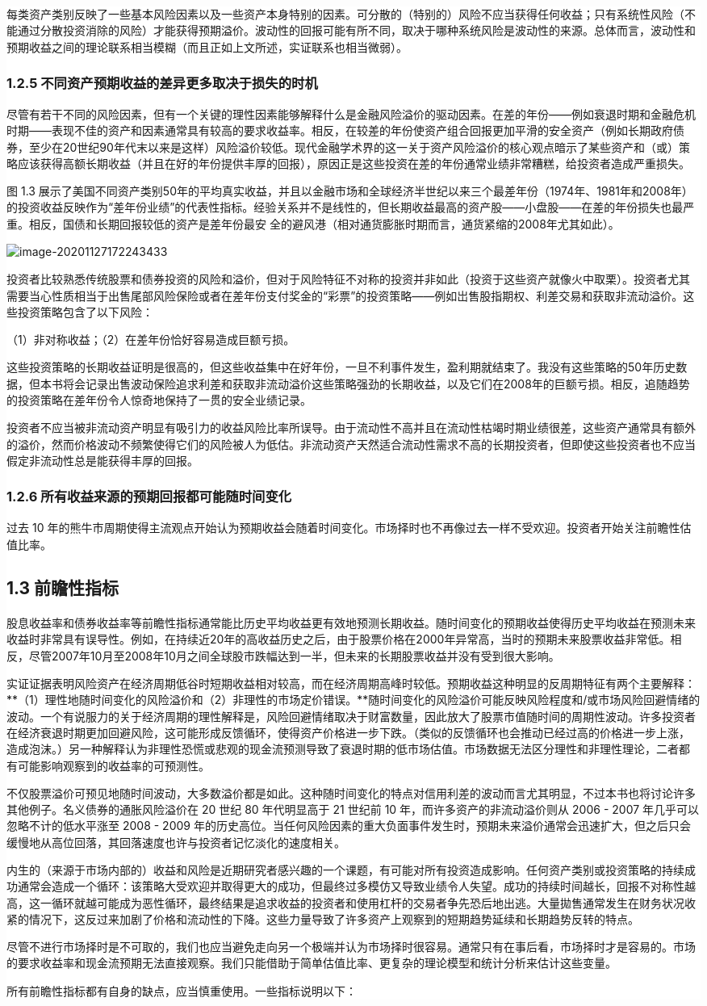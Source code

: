 每类资产类别反映了一些基本风险因素以及一些资产本身特别的因素。可分散的（特别的）风险不应当获得任何收益；只有系统性风险（不能通过分散投资消除的风险）才能获得预期溢价。波动性的回报可能有所不同，取决于哪种系统风险是波动性的来源。总体而言，波动性和预期收益之间的理论联系相当模糊（而且正如上文所述，实证联系也相当微弱）。



### 1.2.5 不同资产预期收益的差异更多取决于损失的时机

尽管有若干不同的风险因素，但有一个关键的理性因素能够解释什么是金融风险溢价的驱动因素。在差的年份——例如衰退时期和金融危机时期——表现不佳的资产和因素通常具有较高的要求收益率。相反，在较差的年份使资产组合回报更加平滑的安全资产（例如长期政府债券，至少在20世纪90年代末以来是这样）风险溢价较低。现代金融学术界的这一关于资产风险溢价的核心观点暗示了某些资产和（或）策略应该获得高额长期收益（并且在好的年份提供丰厚的回报），原因正是这些投资在差的年份通常业绩非常糟糕，给投资者造成严重损失。

图 1.3 展示了美国不同资产类别50年的平均真实收益，并且以金融市场和全球经济半世纪以来三个最差年份（1974年、1981年和2008年）的投资收益反映作为“差年份业绩”的代表性指标。经验关系并不是线性的，但长期收益最高的资产股——小盘股——在差的年份损失也最严重。相反，国债和长期回报较低的资产是差年份最安
全的避风港（相对通货膨胀时期而言，通货紧缩的2008年尤其如此）。

<img src="C:\Users\13631\AppData\Roaming\Typora\typora-user-images\image-20201127172243433.png" alt="image-20201127172243433" width="500px" />

投资者比较熟悉传统股票和债券投资的风险和溢价，但对于风险特征不对称的投资并非如此（投资于这些资产就像火中取栗）。投资者尤其需要当心性质相当于出售尾部风险保险或者在差年份支付奖金的“彩票”的投资策略——例如岀售股指期权、利差交易和获取非流动溢价。这些投资策略包含了以下风险：

（1）非对称收益；（2）在差年份恰好容易造成巨额亏损。

这些投资策略的长期收益证明是很高的，但这些收益集中在好年份，一旦不利事件发生，盈利期就结束了。我没有这些策略的50年历史数据，但本书将会记录出售波动保险追求利差和获取非流动溢价这些策略强劲的长期收益，以及它们在2008年的巨额亏损。相反，追随趋势的投资策略在差年份令人惊奇地保持了一贯的安全业绩记录。

投资者不应当被非流动资产明显有吸引力的收益风险比率所误导。由于流动性不高并且在流动性枯竭时期业绩很差，这些资产通常具有额外的溢价，然而价格波动不频繁使得它们的风险被人为低估。非流动资产天然适合流动性需求不高的长期投资者，但即使这些投资者也不应当假定非流动性总是能获得丰厚的回报。



### 1.2.6 所有收益来源的预期回报都可能随时间变化

过去 10 年的熊牛市周期使得主流观点开始认为预期收益会随着时间变化。市场择时也不再像过去一样不受欢迎。投资者开始关注前瞻性估值比率。



## 1.3 前瞻性指标

股息收益率和债券收益率等前瞻性指标通常能比历史平均收益更有效地预测长期收益。随时间变化的预期收益使得历史平均收益在预测未来收益时非常具有误导性。例如，在持续近20年的高收益历史之后，由于股票价格在2000年异常高，当时的预期未来股票收益非常低。相反，尽管2007年10月至2008年10月之间全球股市跌幅达到一半，但未来的长期股票收益并没有受到很大影响。

实证证据表明风险资产在经济周期低谷时短期收益相对较高，而在经济周期高峰时较低。预期收益这种明显的反周期特征有两个主要解释：**（1）理性地随时间变化的风险溢价和（2）非理性的市场定价错误。**随时间变化的风险溢价可能反映风险程度和/或市场风险回避情绪的波动。一个有说服力的关于经济周期的理性解释是，风险回避情绪取决于财富数量，因此放大了股票市值随时间的周期性波动。许多投资者在经济衰退时期更加回避风险，这可能形成反馈循环，使得资产价格进一步下跌。（类似的反馈循环也会推动已经过高的价格进一步上涨，造成泡沫。）另一种解释认为非理性恐慌或悲观的现金流预测导致了衰退时期的低市场估值。市场数据无法区分理性和非理性理论，二者都有可能影响观察到的收益率的可预测性。

不仅股票溢价可预见地随时间波动，大多数溢价都是如此。这种随时间变化的特点对信用利差的波动而言尤其明显，不过本书也将讨论许多其他例子。名义债券的通胀风险溢价在 20 世纪 80 年代明显高于 21 世纪前 10 年，而许多资产的非流动溢价则从 2006 - 2007 年几乎可以忽略不计的低水平涨至 2008 - 2009 年的历史高位。当任何风险因素的重大负面事件发生时，预期未来溢价通常会迅速扩大，但之后只会缓慢地从高位回落，其回落速度也许与投资者记忆淡化的速度相关。

内生的（来源于市场内部的）收益和风险是近期研究者感兴趣的一个课题，有可能对所有投资造成影响。任何资产类别或投资策略的持续成功通常会造成一个循环：该策略大受欢迎并取得更大的成功，但最终过多模仿又导致业绩令人失望。成功的持续时间越长，回报不对称性越高，这一循环就越可能成为恶性循环，最终结果是追求收益的投资者和使用杠杆的交易者争先恐后地出逃。大量拋售通常发生在财务状况收紧的情况下，这反过来加剧了价格和流动性的下降。这些力量导致了许多资产上观察到的短期趋势延续和长期趋势反转的特点。

尽管不进行市场择时是不可取的，我们也应当避免走向另一个极端并认为市场择时很容易。通常只有在事后看，市场择时才是容易的。市场的要求收益率和现金流预期无法直接观察。我们只能借助于简单估值比率、更复杂的理论模型和统计分析来估计这些变量。

所有前瞻性指标都有自身的缺点，应当慎重使用。一些指标说明以下：
